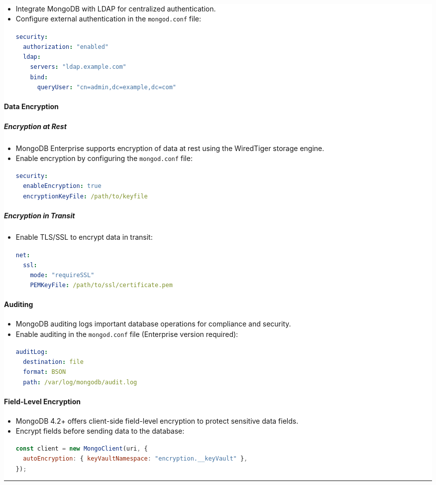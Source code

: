 - Integrate MongoDB with LDAP for centralized authentication.
- Configure external authentication in the `mongod.conf` file:
  ```yaml
  security:
    authorization: "enabled"
    ldap:
      servers: "ldap.example.com"
      bind:
        queryUser: "cn=admin,dc=example,dc=com"
  ```

#### Data Encryption

##### Encryption at Rest

- MongoDB Enterprise supports encryption of data at rest using the WiredTiger storage engine.
- Enable encryption by configuring the `mongod.conf` file:
  ```yaml
  security:
    enableEncryption: true
    encryptionKeyFile: /path/to/keyfile
  ```

##### Encryption in Transit

- Enable TLS/SSL to encrypt data in transit:
  ```yaml
  net:
    ssl:
      mode: "requireSSL"
      PEMKeyFile: /path/to/ssl/certificate.pem
  ```

#### Auditing

- MongoDB auditing logs important database operations for compliance and security.
- Enable auditing in the `mongod.conf` file (Enterprise version required):
  ```yaml
  auditLog:
    destination: file
    format: BSON
    path: /var/log/mongodb/audit.log
  ```

#### Field-Level Encryption

- MongoDB 4.2+ offers client-side field-level encryption to protect sensitive data fields.
- Encrypt fields before sending data to the database:
  ```javascript
  const client = new MongoClient(uri, {
    autoEncryption: { keyVaultNamespace: "encryption.__keyVault" },
  });
  ```

---
